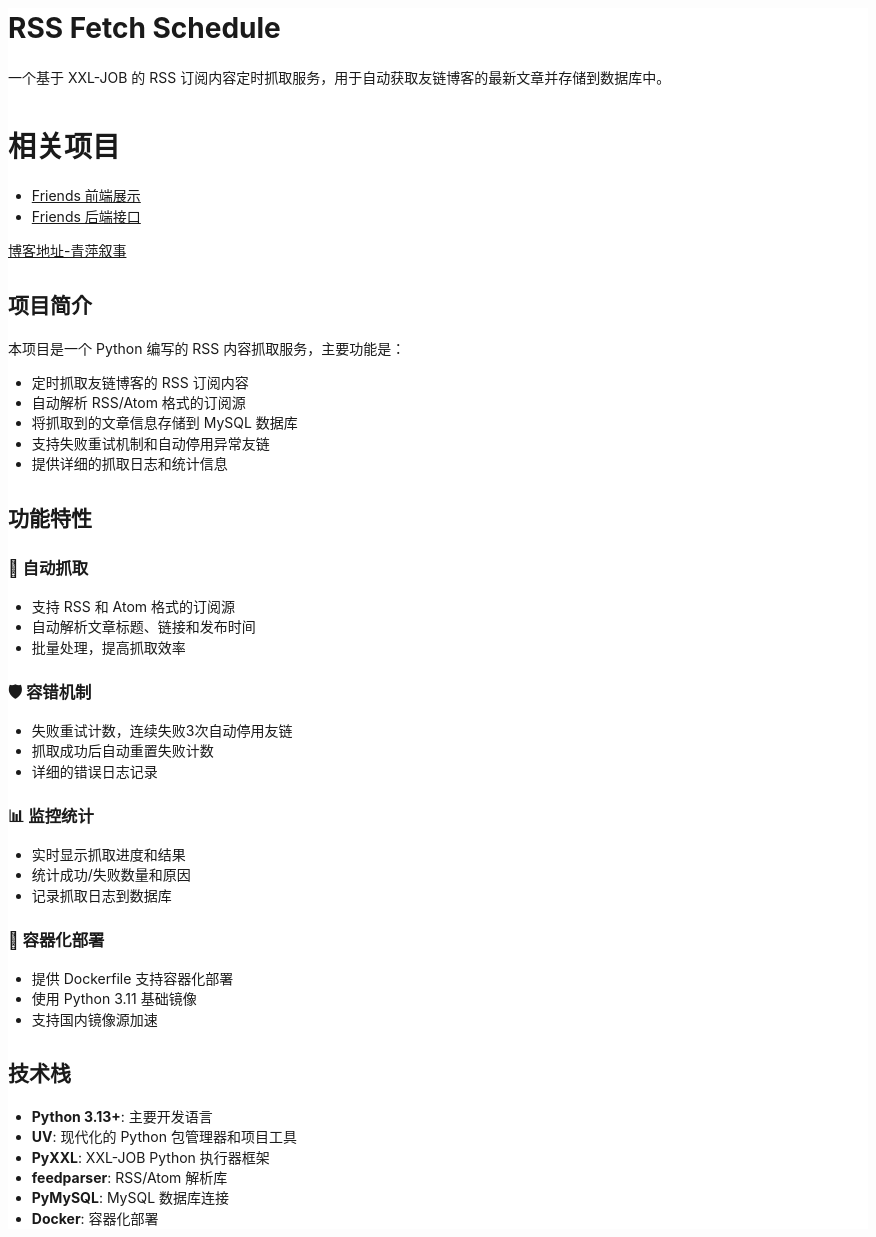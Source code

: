 # RSS Fetch Schedule

一个基于 XXL-JOB 的 RSS 订阅内容定时抓取服务，用于自动获取友链博客的最新文章并存储到数据库中。

# 相关项目
- [Friends 前端展示](https://github.com/lusyoe/friends-frontend)
- [Friends 后端接口](https://github.com/lusyoe/friends-api)

[博客地址-青萍叙事](https://blog.lusyoe.com)

## 项目简介

本项目是一个 Python 编写的 RSS 内容抓取服务，主要功能是：
- 定时抓取友链博客的 RSS 订阅内容
- 自动解析 RSS/Atom 格式的订阅源
- 将抓取到的文章信息存储到 MySQL 数据库
- 支持失败重试机制和自动停用异常友链
- 提供详细的抓取日志和统计信息

## 功能特性

### 🔄 自动抓取
- 支持 RSS 和 Atom 格式的订阅源
- 自动解析文章标题、链接和发布时间
- 批量处理，提高抓取效率

### 🛡️ 容错机制
- 失败重试计数，连续失败3次自动停用友链
- 抓取成功后自动重置失败计数
- 详细的错误日志记录

### 📊 监控统计
- 实时显示抓取进度和结果
- 统计成功/失败数量和原因
- 记录抓取日志到数据库

### 🐳 容器化部署
- 提供 Dockerfile 支持容器化部署
- 使用 Python 3.11 基础镜像
- 支持国内镜像源加速

## 技术栈

- **Python 3.13+**: 主要开发语言
- **UV**: 现代化的 Python 包管理器和项目工具
- **PyXXL**: XXL-JOB Python 执行器框架
- **feedparser**: RSS/Atom 解析库
- **PyMySQL**: MySQL 数据库连接
- **Docker**: 容器化部署
